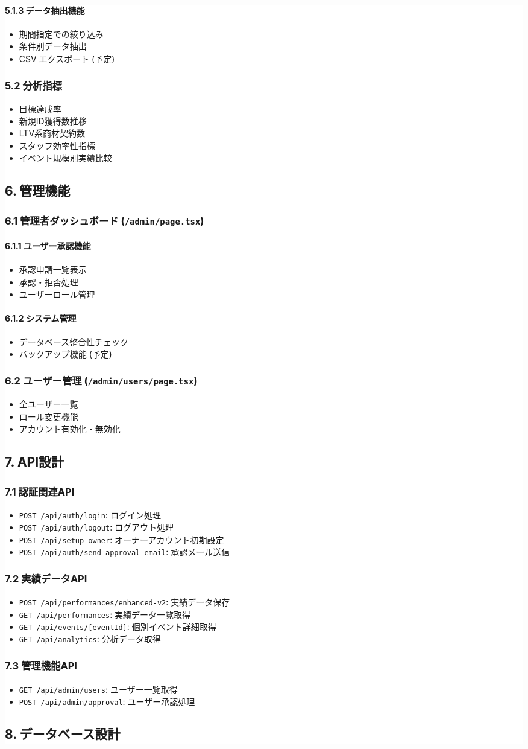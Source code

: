 #### 5.1.3 データ抽出機能
- 期間指定での絞り込み
- 条件別データ抽出
- CSV エクスポート (予定)

### 5.2 分析指標
- 目標達成率
- 新規ID獲得数推移
- LTV系商材契約数
- スタッフ効率性指標
- イベント規模別実績比較

## 6. 管理機能

### 6.1 管理者ダッシュボード (`/admin/page.tsx`)
#### 6.1.1 ユーザー承認機能
- 承認申請一覧表示
- 承認・拒否処理
- ユーザーロール管理

#### 6.1.2 システム管理
- データベース整合性チェック
- バックアップ機能 (予定)

### 6.2 ユーザー管理 (`/admin/users/page.tsx`)
- 全ユーザー一覧
- ロール変更機能
- アカウント有効化・無効化

## 7. API設計

### 7.1 認証関連API
- `POST /api/auth/login`: ログイン処理
- `POST /api/auth/logout`: ログアウト処理
- `POST /api/setup-owner`: オーナーアカウント初期設定
- `POST /api/auth/send-approval-email`: 承認メール送信

### 7.2 実績データAPI
- `POST /api/performances/enhanced-v2`: 実績データ保存
- `GET /api/performances`: 実績データ一覧取得
- `GET /api/events/[eventId]`: 個別イベント詳細取得
- `GET /api/analytics`: 分析データ取得

### 7.3 管理機能API
- `GET /api/admin/users`: ユーザー一覧取得
- `POST /api/admin/approval`: ユーザー承認処理

## 8. データベース設計

